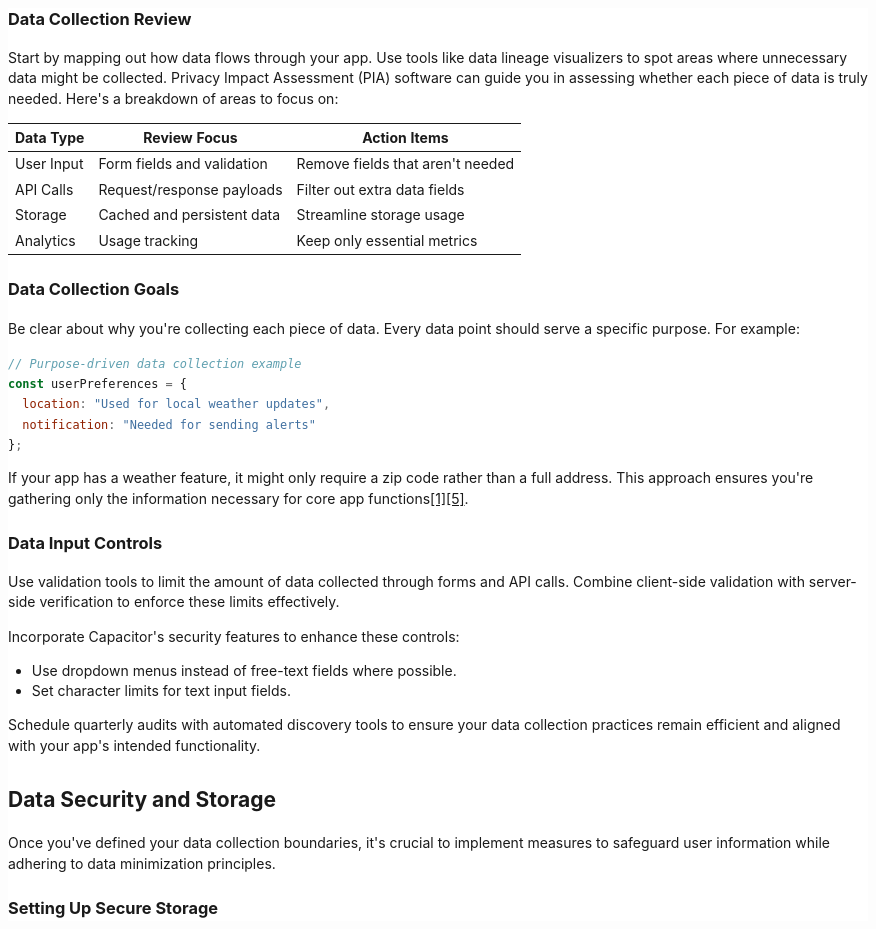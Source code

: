 ### Data Collection Review

Start by mapping out how data flows through your app. Use tools like data lineage visualizers to spot areas where unnecessary data might be collected. Privacy Impact Assessment (PIA) software can guide you in assessing whether each piece of data is truly needed. Here's a breakdown of areas to focus on:

| Data Type | Review Focus | Action Items |
| --- | --- | --- |
| User Input | Form fields and validation | Remove fields that aren't needed |
| API Calls | Request/response payloads | Filter out extra data fields |
| Storage | Cached and persistent data | Streamline storage usage |
| Analytics | Usage tracking | Keep only essential metrics |

### Data Collection Goals

Be clear about why you're collecting each piece of data. Every data point should serve a specific purpose. For example:

```javascript
// Purpose-driven data collection example
const userPreferences = {
  location: "Used for local weather updates",
  notification: "Needed for sending alerts"
};
```

If your app has a weather feature, it might only require a zip code rather than a full address. This approach ensures you're gathering only the information necessary for core app functions[\[1\]](https://capacitorjs.com/docs/guides/storage)[\[5\]](https://usercentrics.com/knowledge-hub/data-minimization/).

### Data Input Controls

Use validation tools to limit the amount of data collected through forms and API calls. Combine client-side validation with server-side verification to enforce these limits effectively.

Incorporate Capacitor's security features to enhance these controls:

-   Use dropdown menus instead of free-text fields where possible.
-   Set character limits for text input fields.

Schedule quarterly audits with automated discovery tools to ensure your data collection practices remain efficient and aligned with your app's intended functionality.

## Data Security and Storage

Once you've defined your data collection boundaries, it's crucial to implement measures to safeguard user information while adhering to data minimization principles.

### Setting Up Secure Storage
